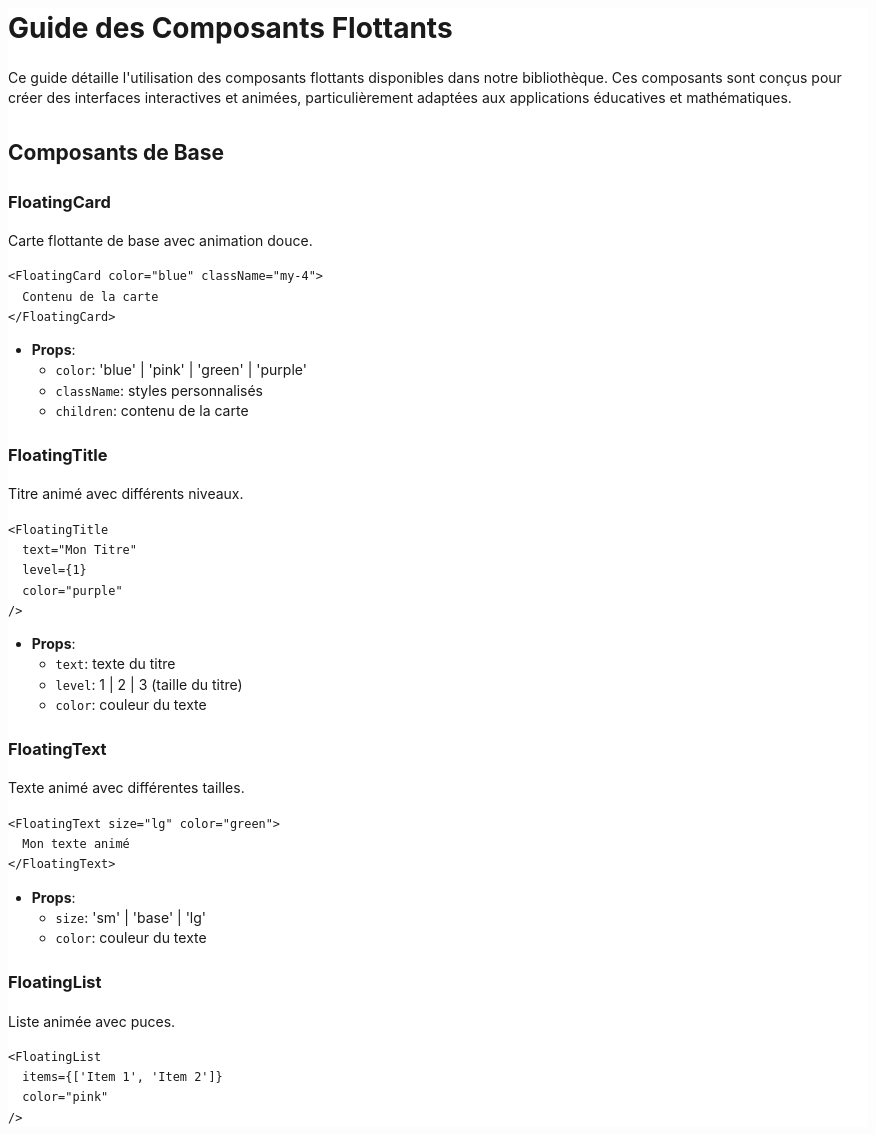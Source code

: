 # Guide des Composants Flottants

Ce guide détaille l'utilisation des composants flottants disponibles dans notre bibliothèque. Ces composants sont conçus pour créer des interfaces interactives et animées, particulièrement adaptées aux applications éducatives et mathématiques.

## Composants de Base

### FloatingCard
Carte flottante de base avec animation douce.
```tsx
<FloatingCard color="blue" className="my-4">
  Contenu de la carte
</FloatingCard>
```
- **Props**:
  - `color`: 'blue' | 'pink' | 'green' | 'purple'
  - `className`: styles personnalisés
  - `children`: contenu de la carte

### FloatingTitle
Titre animé avec différents niveaux.
```tsx
<FloatingTitle 
  text="Mon Titre" 
  level={1} 
  color="purple"
/>
```
- **Props**:
  - `text`: texte du titre
  - `level`: 1 | 2 | 3 (taille du titre)
  - `color`: couleur du texte

### FloatingText
Texte animé avec différentes tailles.
```tsx
<FloatingText size="lg" color="green">
  Mon texte animé
</FloatingText>
```
- **Props**:
  - `size`: 'sm' | 'base' | 'lg'
  - `color`: couleur du texte

### FloatingList
Liste animée avec puces.
```tsx
<FloatingList 
  items={['Item 1', 'Item 2']} 
  color="pink"
/>
```
